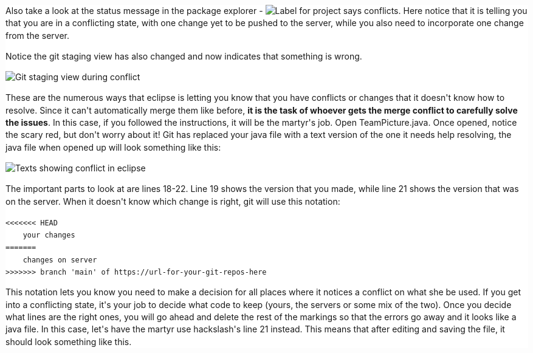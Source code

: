 Also take a look at the status message in the package explorer -
![Label for project says conflicts](lab9media/media/conflictstatus.png).
Here notice that it is telling you that you are in a conflicting state,
with one change yet to be pushed to the server,
while you also need to incorporate one change from the server.

Notice the git staging view has also changed
and now indicates that something is wrong.

![Git staging view during conflict](lab9media/media/gitstagingconflict.png)

These are the numerous ways that eclipse is letting you know
that you have conflicts or changes that it doesn't know how to resolve.
Since it can't automatically merge them like before,
**it is the task of whoever gets the merge conflict to carefully solve the issues**.
In this case,
if you followed the instructions,
it will be the martyr's job.
Open TeamPicture.java.
Once opened,
notice the scary red,
but don't worry about it!
Git has replaced your java file with a text version of the one it needs help resolving,
the java file when opened up will look something like this:

![Texts showing conflict in eclipse](lab9media/media/image19.png)

The important parts to look at are lines 18-22.
Line 19 shows the version that you made,
while line 21 shows the version that was on the server.
When it doesn't know which change is right,
git will use this notation:

```text
<<<<<<< HEAD
    your changes
=======
    changes on server
>>>>>>> branch 'main' of https://url-for-your-git-repos-here
```

This notation lets you know you need to make a decision
for all places where it notices a conflict on what she be used.
If you get into a conflicting state,
it's your job to decide what code to keep
(yours, the servers or some mix of the two).
Once you decide what lines are the right ones,
you will go ahead and delete the rest of the markings
so that the errors go away and it looks like a java file.
In this case,
let's have the martyr use hackslash's line 21 instead.
This means that after editing and saving the file,
it should look something like this.
